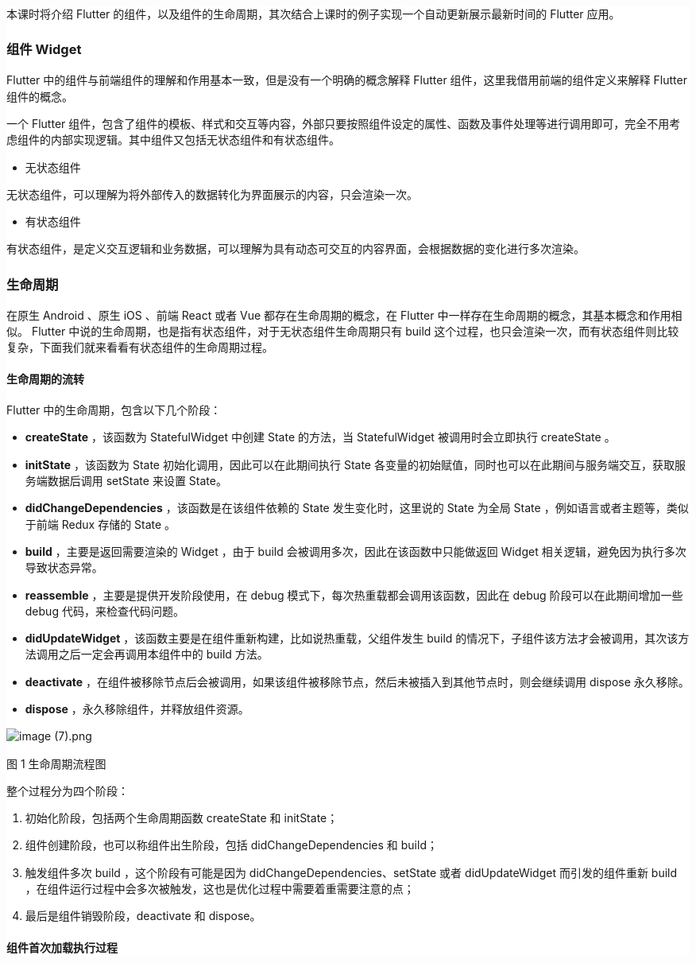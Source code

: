 本课时将介绍 Flutter 的组件，以及组件的生命周期，其次结合上课时的例子实现一个自动更新展示最新时间的 Flutter 应用。

### 组件 Widget

Flutter 中的组件与前端组件的理解和作用基本一致，但是没有一个明确的概念解释 Flutter 组件，这里我借用前端的组件定义来解释 Flutter 组件的概念。

一个 Flutter 组件，包含了组件的模板、样式和交互等内容，外部只要按照组件设定的属性、函数及事件处理等进行调用即可，完全不用考虑组件的内部实现逻辑。其中组件又包括无状态组件和有状态组件。

* 无状态组件

无状态组件，可以理解为将外部传入的数据转化为界面展示的内容，只会渲染一次。

* 有状态组件

有状态组件，是定义交互逻辑和业务数据，可以理解为具有动态可交互的内容界面，会根据数据的变化进行多次渲染。

### 生命周期

在原生 Android 、原生 iOS 、前端 React 或者 Vue 都存在生命周期的概念，在 Flutter 中一样存在生命周期的概念，其基本概念和作用相似。 Flutter 中说的生命周期，也是指有状态组件，对于无状态组件生命周期只有 build 这个过程，也只会渲染一次，而有状态组件则比较复杂，下面我们就来看看有状态组件的生命周期过程。

#### 生命周期的流转

Flutter 中的生命周期，包含以下几个阶段：

* **createState** ，该函数为 StatefulWidget 中创建 State 的方法，当 StatefulWidget 被调用时会立即执行 createState 。

* **initState** ，该函数为 State 初始化调用，因此可以在此期间执行 State 各变量的初始赋值，同时也可以在此期间与服务端交互，获取服务端数据后调用 setState 来设置 State。

* **didChangeDependencies** ，该函数是在该组件依赖的 State 发生变化时，这里说的 State 为全局 State ，例如语言或者主题等，类似于前端 Redux 存储的 State 。

* **build** ，主要是返回需要渲染的 Widget ，由于 build 会被调用多次，因此在该函数中只能做返回 Widget 相关逻辑，避免因为执行多次导致状态异常。

* **reassemble** ，主要是提供开发阶段使用，在 debug 模式下，每次热重载都会调用该函数，因此在 debug 阶段可以在此期间增加一些 debug 代码，来检查代码问题。

* **didUpdateWidget** ，该函数主要是在组件重新构建，比如说热重载，父组件发生 build 的情况下，子组件该方法才会被调用，其次该方法调用之后一定会再调用本组件中的 build 方法。

* **deactivate** ，在组件被移除节点后会被调用，如果该组件被移除节点，然后未被插入到其他节点时，则会继续调用 dispose 永久移除。

* **dispose** ，永久移除组件，并释放组件资源。

<Image alt="image (7).png" src="https://s0.lgstatic.com/i/image/M00/26/D4/CgqCHl7zAM2AFYCOAAFd30sb1Ck089.png"/>  

图 1 生命周期流程图

整个过程分为四个阶段：

1. 初始化阶段，包括两个生命周期函数 createState 和 initState；

2. 组件创建阶段，也可以称组件出生阶段，包括 didChangeDependencies 和 build；

3. 触发组件多次 build ，这个阶段有可能是因为 didChangeDependencies、setState 或者 didUpdateWidget 而引发的组件重新 build ，在组件运行过程中会多次被触发，这也是优化过程中需要着重需要注意的点；

4. 最后是组件销毁阶段，deactivate 和 dispose。

#### 组件首次加载执行过程
